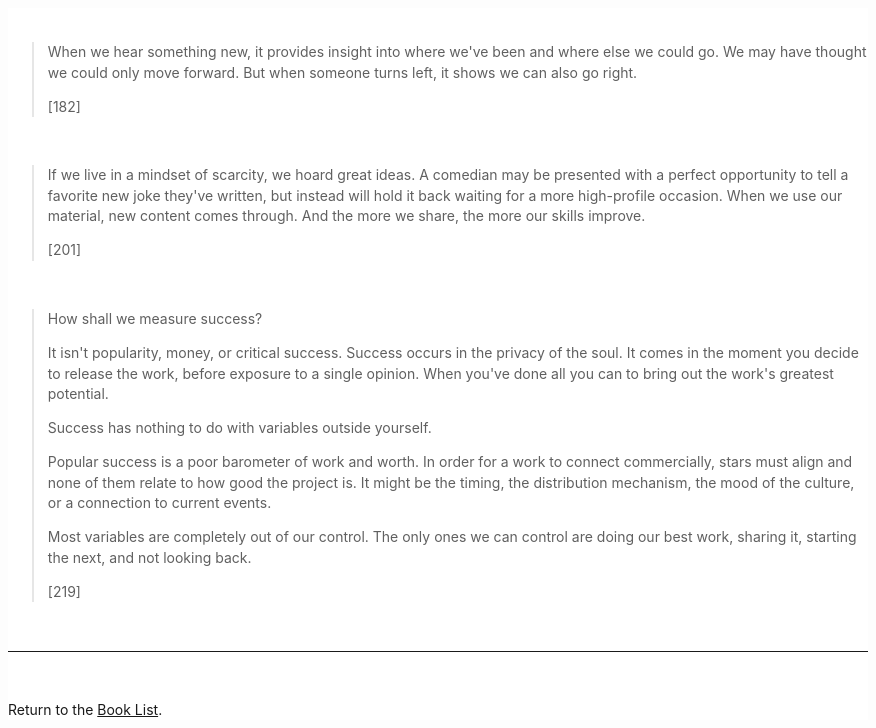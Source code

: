 <br/>

> When we hear something new, it provides insight into where we've been and where else we could go. We may have thought we could only move forward. But when someone turns left, it shows we can also go right.
>
> [182]

<br/>

> If we live in a mindset of scarcity, we hoard great ideas. A comedian may be presented with a perfect opportunity to tell a favorite new joke they've written, but instead will hold it back waiting for a more high-profile occasion. When we use our material, new content comes through. And the more we share, the more our skills improve.
>
> [201]

<br/>

> How shall we measure success?
>
> It isn't popularity, money, or critical success. Success occurs in the privacy of the soul. It comes in the moment you decide to release the work, before exposure to a single opinion. When you've done all you can to bring out the work's greatest potential.
>
> Success has nothing to do with variables outside yourself.
>
> Popular success is a poor barometer of work and worth. In order for a work to connect commercially, stars must align and none of them relate to how good the project is. It might be the timing, the distribution mechanism, the mood of the culture, or a connection to current events.
>
> Most variables are completely out of our control. The only ones we can control are doing our best work, sharing it, starting the next, and not looking back.
>
> [219]

<br/>

---

<br/>

Return to the [Book List](Readme.md#book-list).
